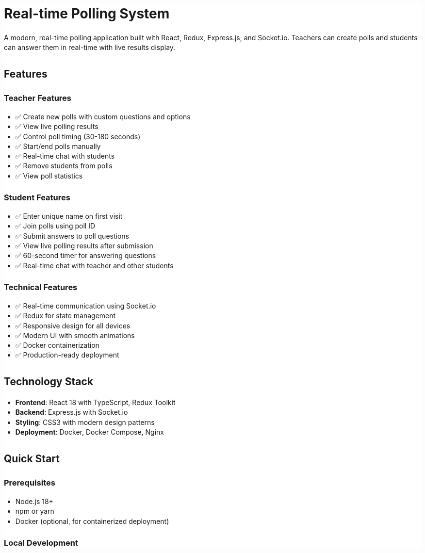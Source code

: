 # Real-time Polling System

A modern, real-time polling application built with React, Redux, Express.js, and Socket.io. Teachers can create polls and students can answer them in real-time with live results display.

## Features

### Teacher Features
- ✅ Create new polls with custom questions and options
- ✅ View live polling results
- ✅ Control poll timing (30-180 seconds)
- ✅ Start/end polls manually
- ✅ Real-time chat with students
- ✅ Remove students from polls
- ✅ View poll statistics

### Student Features
- ✅ Enter unique name on first visit
- ✅ Join polls using poll ID
- ✅ Submit answers to poll questions
- ✅ View live polling results after submission
- ✅ 60-second timer for answering questions
- ✅ Real-time chat with teacher and other students

### Technical Features
- ✅ Real-time communication using Socket.io
- ✅ Redux for state management
- ✅ Responsive design for all devices
- ✅ Modern UI with smooth animations
- ✅ Docker containerization
- ✅ Production-ready deployment

## Technology Stack

- **Frontend**: React 18 with TypeScript, Redux Toolkit
- **Backend**: Express.js with Socket.io
- **Styling**: CSS3 with modern design patterns
- **Deployment**: Docker, Docker Compose, Nginx

## Quick Start

### Prerequisites
- Node.js 18+ 
- npm or yarn
- Docker (optional, for containerized deployment)

### Local Development
